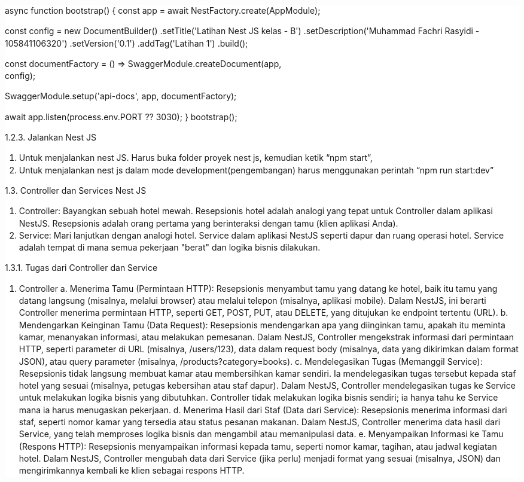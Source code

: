 async function bootstrap() { 
  const app = await NestFactory.create(AppModule); 
 
  const config = new DocumentBuilder() 
    .setTitle('Latihan Nest JS kelas - B') 
    .setDescription('Muhammad Fachri Rasyidi - 105841106320') 
    .setVersion('0.1') 
    .addTag('Latihan 1') 
    .build(); 
 
  const documentFactory = () => SwaggerModule.createDocument(app,  
    config); 
 
  SwaggerModule.setup('api-docs', app, documentFactory); 
 
  await app.listen(process.env.PORT ?? 3030); 
} 
bootstrap(); 

1.2.3. Jalankan Nest JS
1. Untuk menjalankan nest JS. Harus buka folder proyek nest js, kemudian ketik “npm
start”,
2. Untuk menjalankan nest js dalam mode development(pengembangan) harus
menggunakan perintah “npm run start:dev”

1.3. Controller dan Services Nest JS
1. Controller: Bayangkan sebuah hotel mewah. Resepsionis hotel adalah analogi yang tepat untuk Controller 
dalam aplikasi NestJS. Resepsionis adalah orang pertama yang berinteraksi dengan tamu (klien
aplikasi Anda).
2. Service: Mari lanjutkan dengan analogi hotel. Service dalam aplikasi NestJS seperti dapur dan ruang 
operasi hotel. Service adalah tempat di mana semua pekerjaan "berat" dan logika bisnis dilakukan.

1.3.1. Tugas dari Controller dan Service
1. Controller
a. Menerima Tamu (Permintaan HTTP): Resepsionis menyambut tamu yang datang ke hotel,
baik itu tamu yang datang langsung (misalnya, melalui browser) atau melalui telepon
(misalnya, aplikasi mobile). Dalam NestJS, ini berarti Controller menerima permintaan
HTTP, seperti GET, POST, PUT, atau DELETE, yang ditujukan ke endpoint tertentu (URL). 
b. Mendengarkan Keinginan Tamu (Data Request): Resepsionis mendengarkan apa yang
diinginkan tamu, apakah itu meminta kamar, menanyakan informasi, atau melakukan
pemesanan. Dalam NestJS, Controller mengekstrak informasi dari permintaan HTTP, seperti
parameter di URL (misalnya, /users/123), data dalam request body (misalnya, data yang
dikirimkan dalam format JSON), atau query parameter (misalnya,
/products?category=books). 
c. Mendelegasikan Tugas (Memanggil Service): Resepsionis tidak langsung membuat kamar
atau membersihkan kamar sendiri. Ia mendelegasikan tugas tersebut kepada staf hotel yang
sesuai (misalnya, petugas kebersihan atau staf dapur). Dalam NestJS, Controller
mendelegasikan tugas ke Service untuk melakukan logika bisnis yang dibutuhkan. Controller
tidak melakukan logika bisnis sendiri; ia hanya tahu ke Service mana ia harus menugaskan
pekerjaan. 
d. Menerima Hasil dari Staf (Data dari Service): Resepsionis menerima informasi dari staf,
seperti nomor kamar yang tersedia atau status pesanan makanan. Dalam NestJS, Controller
menerima data hasil dari Service, yang telah memproses logika bisnis dan mengambil atau
memanipulasi data. 
e. Menyampaikan Informasi ke Tamu (Respons HTTP): Resepsionis menyampaikan
informasi kepada tamu, seperti nomor kamar, tagihan, atau jadwal kegiatan hotel. Dalam
NestJS, Controller mengubah data dari Service (jika perlu) menjadi format yang sesuai
(misalnya, JSON) dan mengirimkannya kembali ke klien sebagai respons HTTP.
